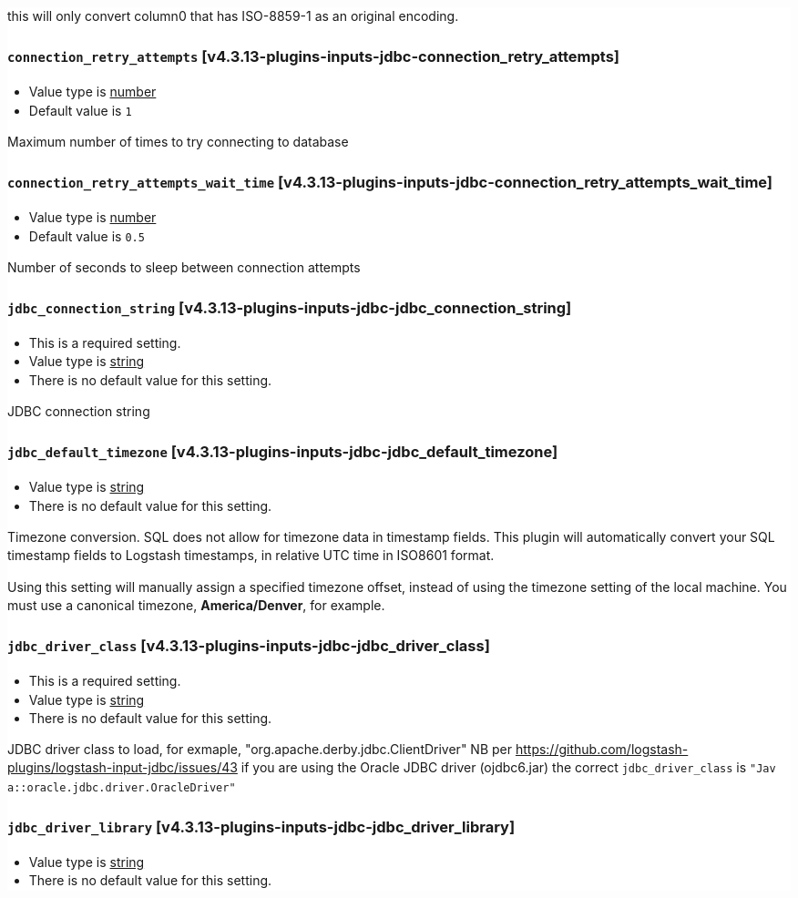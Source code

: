 this will only convert column0 that has ISO-8859-1 as an original encoding.

### `connection_retry_attempts` [v4.3.13-plugins-inputs-jdbc-connection_retry_attempts]

* Value type is [number](/lsr/value-types.md#number)
* Default value is `1`

Maximum number of times to try connecting to database

### `connection_retry_attempts_wait_time` [v4.3.13-plugins-inputs-jdbc-connection_retry_attempts_wait_time]

* Value type is [number](/lsr/value-types.md#number)
* Default value is `0.5`

Number of seconds to sleep between connection attempts

### `jdbc_connection_string` [v4.3.13-plugins-inputs-jdbc-jdbc_connection_string]

* This is a required setting.
* Value type is [string](/lsr/value-types.md#string)
* There is no default value for this setting.

JDBC connection string

### `jdbc_default_timezone` [v4.3.13-plugins-inputs-jdbc-jdbc_default_timezone]

* Value type is [string](/lsr/value-types.md#string)
* There is no default value for this setting.

Timezone conversion. SQL does not allow for timezone data in timestamp fields. This plugin will automatically convert your SQL timestamp fields to Logstash timestamps, in relative UTC time in ISO8601 format.

Using this setting will manually assign a specified timezone offset, instead of using the timezone setting of the local machine. You must use a canonical timezone, **America/Denver**, for example.

### `jdbc_driver_class` [v4.3.13-plugins-inputs-jdbc-jdbc_driver_class]

* This is a required setting.
* Value type is [string](/lsr/value-types.md#string)
* There is no default value for this setting.

JDBC driver class to load, for exmaple, "org.apache.derby.jdbc.ClientDriver" NB per <https://github.com/logstash-plugins/logstash-input-jdbc/issues/43> if you are using the Oracle JDBC driver (ojdbc6.jar) the correct `jdbc_driver_class` is `"Java::oracle.jdbc.driver.OracleDriver"`

### `jdbc_driver_library` [v4.3.13-plugins-inputs-jdbc-jdbc_driver_library]

* Value type is [string](/lsr/value-types.md#string)
* There is no default value for this setting.
